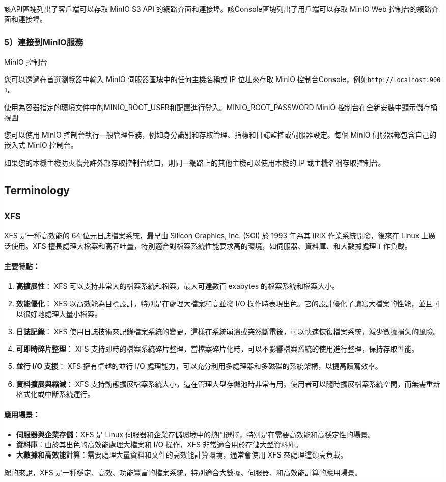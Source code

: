 該API區塊列出了客戶端可以存取 MinIO S3 API 的網路介面和連接埠。該Console區塊列出了用戶端可以存取 MinIO Web 控制台的網路介面和連接埠。

### 5）連接到MinIO服務

MinIO 控制台

您可以透過在首選瀏覽器中輸入 MinIO 伺服器區塊中的任何主機名稱或 IP 位址來存取 MinIO 控制台Console，例如`http://localhost:9001`。

使用為容器指定的環境文件中的MINIO_ROOT_USER和配置進行登入。MINIO_ROOT_PASSWORD
MinIO 控制台在全新安裝中顯示儲存桶視圖

您可以使用 MinIO 控制台執行一般管理任務，例如身分識別和存取管理、指標和日誌監控或伺服器設定。每個 MinIO 伺服器都包含自己的嵌入式 MinIO 控制台。

如果您的本機主機防火牆允許外部存取控制台端口，則同一網路上的其他主機可以使用本機的 IP 或主機名稱存取控制台。

## Terminology

### XFS

XFS 是一種高效能的 64 位元日誌檔案系統，最早由 Silicon Graphics, Inc. (SGI) 於 1993 年為其 IRIX 作業系統開發，後來在 Linux 上廣泛使用。XFS 擅長處理大檔案和高吞吐量，特別適合對檔案系統性能要求高的環境，如伺服器、資料庫、和大數據處理工作負載。

#### 主要特點：

1. **高擴展性**：
   XFS 可以支持非常大的檔案系統和檔案，最大可達數百 exabytes 的檔案系統和檔案大小。

2. **效能優化**：
   XFS 以高效能為目標設計，特別是在處理大檔案和高並發 I/O 操作時表現出色。它的設計優化了讀寫大檔案的性能，並且可以很好地處理大量小檔案。

3. **日誌記錄**：
   XFS 使用日誌技術來記錄檔案系統的變更，這樣在系統崩潰或突然斷電後，可以快速恢復檔案系統，減少數據損失的風險。

4. **可即時碎片整理**：
   XFS 支持即時的檔案系統碎片整理，當檔案碎片化時，可以不影響檔案系統的使用進行整理，保持存取性能。

5. **並行 I/O 支援**：
   XFS 擁有卓越的並行 I/O 處理能力，可以充分利用多處理器和多磁碟的系統架構，以提高讀寫效率。

6. **資料擴展與縮減**：
   XFS 支持動態擴展檔案系統大小，這在管理大型存儲池時非常有用。使用者可以隨時擴展檔案系統空間，而無需重新格式化或中斷系統運行。

#### 應用場景：
- **伺服器與企業存儲**：XFS 是 Linux 伺服器和企業存儲環境中的熱門選擇，特別是在需要高效能和高穩定性的場景。
- **資料庫**：由於其出色的高效能處理大檔案和 I/O 操作，XFS 非常適合用於存儲大型資料庫。
- **大數據和高效能計算**：需要處理大量資料和文件的高效能計算環境，通常會使用 XFS 來處理這類高負載。

總的來說，XFS 是一種穩定、高效、功能豐富的檔案系統，特別適合大數據、伺服器、和高效能計算的應用場景。